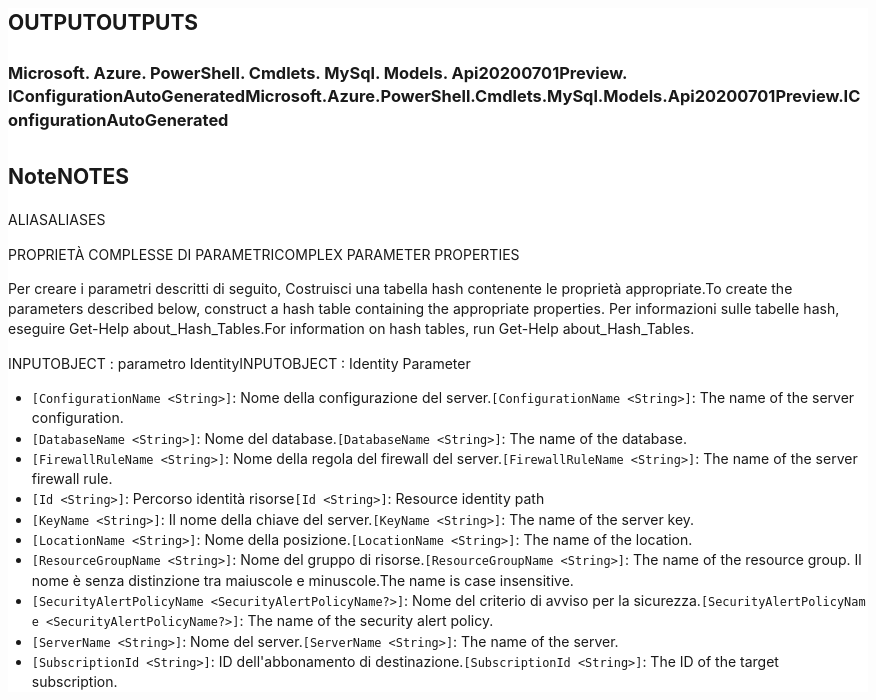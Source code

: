 ## <span data-ttu-id="9a60c-136">OUTPUT</span><span class="sxs-lookup"><span data-stu-id="9a60c-136">OUTPUTS</span></span>

### <span data-ttu-id="9a60c-137">Microsoft. Azure. PowerShell. Cmdlets. MySql. Models. Api20200701Preview. IConfigurationAutoGenerated</span><span class="sxs-lookup"><span data-stu-id="9a60c-137">Microsoft.Azure.PowerShell.Cmdlets.MySql.Models.Api20200701Preview.IConfigurationAutoGenerated</span></span>

## <span data-ttu-id="9a60c-138">Note</span><span class="sxs-lookup"><span data-stu-id="9a60c-138">NOTES</span></span>

<span data-ttu-id="9a60c-139">ALIAS</span><span class="sxs-lookup"><span data-stu-id="9a60c-139">ALIASES</span></span>

<span data-ttu-id="9a60c-140">PROPRIETÀ COMPLESSE DI PARAMETRI</span><span class="sxs-lookup"><span data-stu-id="9a60c-140">COMPLEX PARAMETER PROPERTIES</span></span>

<span data-ttu-id="9a60c-141">Per creare i parametri descritti di seguito, Costruisci una tabella hash contenente le proprietà appropriate.</span><span class="sxs-lookup"><span data-stu-id="9a60c-141">To create the parameters described below, construct a hash table containing the appropriate properties.</span></span> <span data-ttu-id="9a60c-142">Per informazioni sulle tabelle hash, eseguire Get-Help about_Hash_Tables.</span><span class="sxs-lookup"><span data-stu-id="9a60c-142">For information on hash tables, run Get-Help about_Hash_Tables.</span></span>


<span data-ttu-id="9a60c-143">INPUTOBJECT <IMySqlIdentity> : parametro Identity</span><span class="sxs-lookup"><span data-stu-id="9a60c-143">INPUTOBJECT <IMySqlIdentity>: Identity Parameter</span></span>
  - <span data-ttu-id="9a60c-144">`[ConfigurationName <String>]`: Nome della configurazione del server.</span><span class="sxs-lookup"><span data-stu-id="9a60c-144">`[ConfigurationName <String>]`: The name of the server configuration.</span></span>
  - <span data-ttu-id="9a60c-145">`[DatabaseName <String>]`: Nome del database.</span><span class="sxs-lookup"><span data-stu-id="9a60c-145">`[DatabaseName <String>]`: The name of the database.</span></span>
  - <span data-ttu-id="9a60c-146">`[FirewallRuleName <String>]`: Nome della regola del firewall del server.</span><span class="sxs-lookup"><span data-stu-id="9a60c-146">`[FirewallRuleName <String>]`: The name of the server firewall rule.</span></span>
  - <span data-ttu-id="9a60c-147">`[Id <String>]`: Percorso identità risorse</span><span class="sxs-lookup"><span data-stu-id="9a60c-147">`[Id <String>]`: Resource identity path</span></span>
  - <span data-ttu-id="9a60c-148">`[KeyName <String>]`: Il nome della chiave del server.</span><span class="sxs-lookup"><span data-stu-id="9a60c-148">`[KeyName <String>]`: The name of the server key.</span></span>
  - <span data-ttu-id="9a60c-149">`[LocationName <String>]`: Nome della posizione.</span><span class="sxs-lookup"><span data-stu-id="9a60c-149">`[LocationName <String>]`: The name of the location.</span></span>
  - <span data-ttu-id="9a60c-150">`[ResourceGroupName <String>]`: Nome del gruppo di risorse.</span><span class="sxs-lookup"><span data-stu-id="9a60c-150">`[ResourceGroupName <String>]`: The name of the resource group.</span></span> <span data-ttu-id="9a60c-151">Il nome è senza distinzione tra maiuscole e minuscole.</span><span class="sxs-lookup"><span data-stu-id="9a60c-151">The name is case insensitive.</span></span>
  - <span data-ttu-id="9a60c-152">`[SecurityAlertPolicyName <SecurityAlertPolicyName?>]`: Nome del criterio di avviso per la sicurezza.</span><span class="sxs-lookup"><span data-stu-id="9a60c-152">`[SecurityAlertPolicyName <SecurityAlertPolicyName?>]`: The name of the security alert policy.</span></span>
  - <span data-ttu-id="9a60c-153">`[ServerName <String>]`: Nome del server.</span><span class="sxs-lookup"><span data-stu-id="9a60c-153">`[ServerName <String>]`: The name of the server.</span></span>
  - <span data-ttu-id="9a60c-154">`[SubscriptionId <String>]`: ID dell'abbonamento di destinazione.</span><span class="sxs-lookup"><span data-stu-id="9a60c-154">`[SubscriptionId <String>]`: The ID of the target subscription.</span></span>